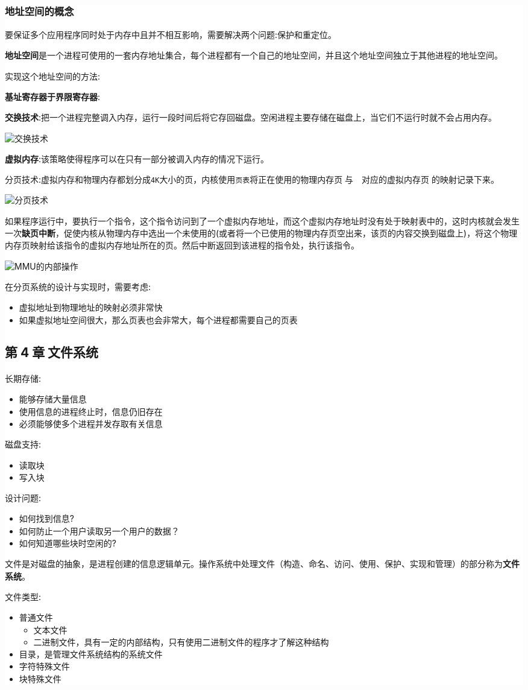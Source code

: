 ### 地址空间的概念

要保证多个应用程序同时处于内存中且并不相互影响，需要解决两个问题:保护和重定位。

**地址空间**是一个进程可使用的一套内存地址集合，每个进程都有一个自己的地址空间，并且这个地址空间独立于其他进程的地址空间。

实现这个地址空间的方法:

**基址寄存器于界限寄存器**:

**交换技术**:把一个进程完整调入内存，运行一段时间后将它存回磁盘。空闲进程主要存储在磁盘上，当它们不运行时就不会占用内存。

![交换技术](https://img.codekissyoung.com/2019/07/16/84ef5214258fcb1c5982f0a9b3231d11.png)

**虚拟内存**:该策略使得程序可以在只有一部分被调入内存的情况下运行。

分页技术:虚拟内存和物理内存都划分成`4K`大小的页，内核使用`页表`将正在使用的物理内存页 与　对应的虚拟内存页 的映射记录下来。

![分页技术](https://img.codekissyoung.com/2019/07/17/2ce9c5b818653e336d6ef733bce684bd.png)

如果程序运行中，要执行一个指令，这个指令访问到了一个虚拟内存地址，而这个虚拟内存地址时没有处于映射表中的，这时内核就会发生一次**缺页中断**，促使内核从物理内存中选出一个未使用的(或者将一个已使用的物理内存页空出来，该页的内容交换到磁盘上)，将这个物理内存页映射给该指令的虚拟内存地址所在的页。然后中断返回到该进程的指令处，执行该指令。

![MMU的内部操作](https://img.codekissyoung.com/2019/07/17/0d2243eb1c6ec2bd28059d388bc1295b.png)

在分页系统的设计与实现时，需要考虑:

- 虚拟地址到物理地址的映射必须非常快
- 如果虚拟地址空间很大，那么页表也会非常大，每个进程都需要自己的页表

## 第 4 章 文件系统

长期存储:

- 能够存储大量信息
- 使用信息的进程终止时，信息仍旧存在
- 必须能够使多个进程并发存取有关信息

磁盘支持:

- 读取块
- 写入块

设计问题:

- 如何找到信息?
- 如何防止一个用户读取另一个用户的数据？
- 如何知道哪些块时空闲的?

文件是对磁盘的抽象，是进程创建的信息逻辑单元。操作系统中处理文件（构造、命名、访问、使用、保护、实现和管理）的部分称为**文件系统**。

文件类型:

- 普通文件
  - 文本文件
  - 二进制文件，具有一定的内部结构，只有使用二进制文件的程序才了解这种结构
- 目录，是管理文件系统结构的系统文件
- 字符特殊文件
- 块特殊文件
